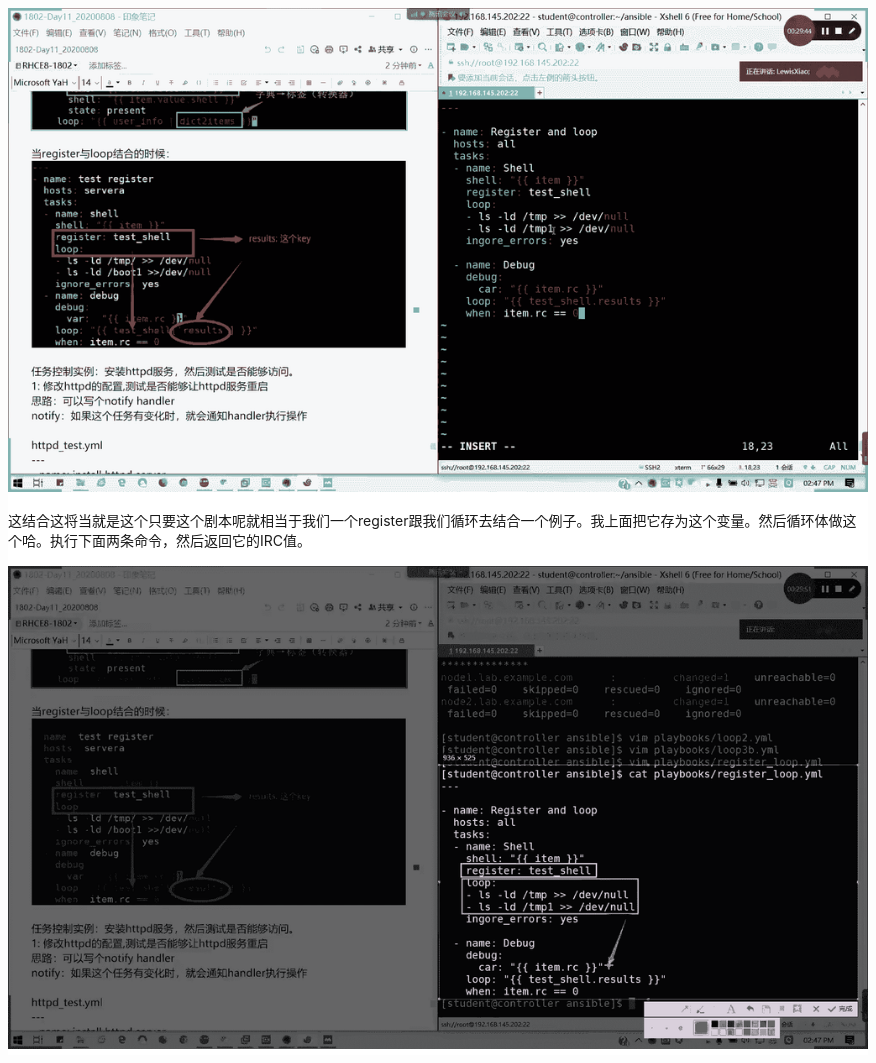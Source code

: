 ![](img/bdb8ccf43be22ad7268f3fc602c54b7a_91.png)

这结合这将当就是这个只要这个剧本呢就相当于我们一个register跟我们循环去结合一个例子。我上面把它存为这个变量。然后循环体做这个哈。执行下面两条命令，然后返回它的IRC值。



![](img/bdb8ccf43be22ad7268f3fc602c54b7a_93.png)
